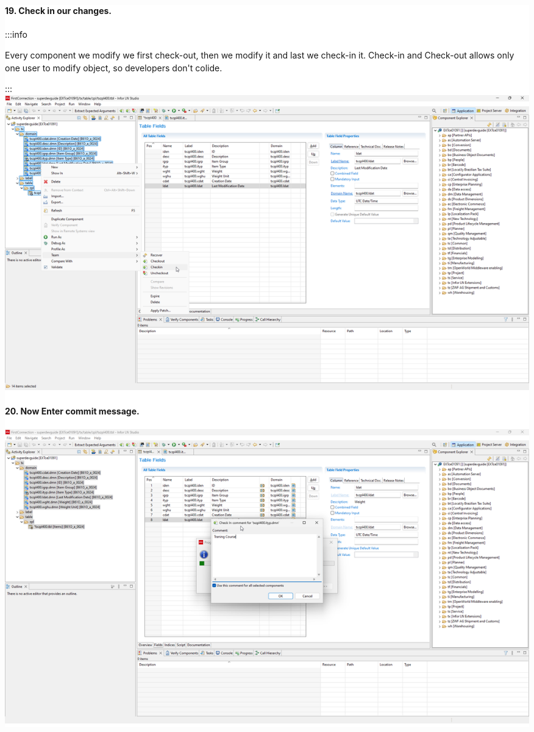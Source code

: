 #### 19. Check in our changes.
:::info

Every component we modify we first check-out, then we modify it and last we check-in it.
Check-in and Check-out allows only one user to modify object, so developers don't colide.

:::
![STEP 19](./img-lesson1/step-019.png)

#### 20. Now Enter commit message.

![STEP 20](./img-lesson1/step-020.png)
